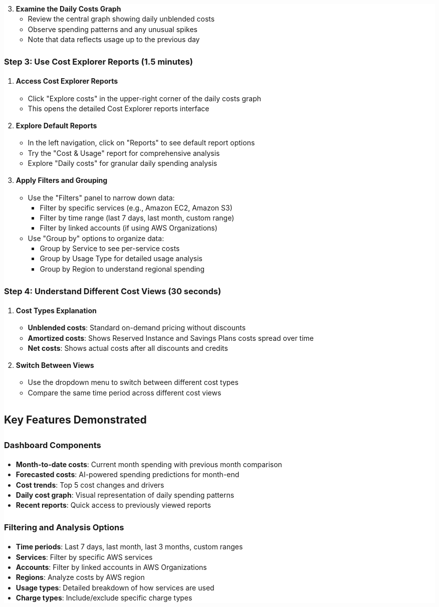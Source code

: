 3. **Examine the Daily Costs Graph**
   - Review the central graph showing daily unblended costs
   - Observe spending patterns and any unusual spikes
   - Note that data reflects usage up to the previous day

### Step 3: Use Cost Explorer Reports (1.5 minutes)

1. **Access Cost Explorer Reports**
   - Click "Explore costs" in the upper-right corner of the daily costs graph
   - This opens the detailed Cost Explorer reports interface

2. **Explore Default Reports**
   - In the left navigation, click on "Reports" to see default report options
   - Try the "Cost & Usage" report for comprehensive analysis
   - Explore "Daily costs" for granular daily spending analysis

3. **Apply Filters and Grouping**
   - Use the "Filters" panel to narrow down data:
     - Filter by specific services (e.g., Amazon EC2, Amazon S3)
     - Filter by time range (last 7 days, last month, custom range)
     - Filter by linked accounts (if using AWS Organizations)
   - Use "Group by" options to organize data:
     - Group by Service to see per-service costs
     - Group by Usage Type for detailed usage analysis
     - Group by Region to understand regional spending

### Step 4: Understand Different Cost Views (30 seconds)

1. **Cost Types Explanation**
   - **Unblended costs**: Standard on-demand pricing without discounts
   - **Amortized costs**: Shows Reserved Instance and Savings Plans costs spread over time
   - **Net costs**: Shows actual costs after all discounts and credits

2. **Switch Between Views**
   - Use the dropdown menu to switch between different cost types
   - Compare the same time period across different cost views

## Key Features Demonstrated

### Dashboard Components
- **Month-to-date costs**: Current month spending with previous month comparison
- **Forecasted costs**: AI-powered spending predictions for month-end
- **Cost trends**: Top 5 cost changes and drivers
- **Daily cost graph**: Visual representation of daily spending patterns
- **Recent reports**: Quick access to previously viewed reports

### Filtering and Analysis Options
- **Time periods**: Last 7 days, last month, last 3 months, custom ranges
- **Services**: Filter by specific AWS services
- **Accounts**: Filter by linked accounts in AWS Organizations
- **Regions**: Analyze costs by AWS region
- **Usage types**: Detailed breakdown of how services are used
- **Charge types**: Include/exclude specific charge types
